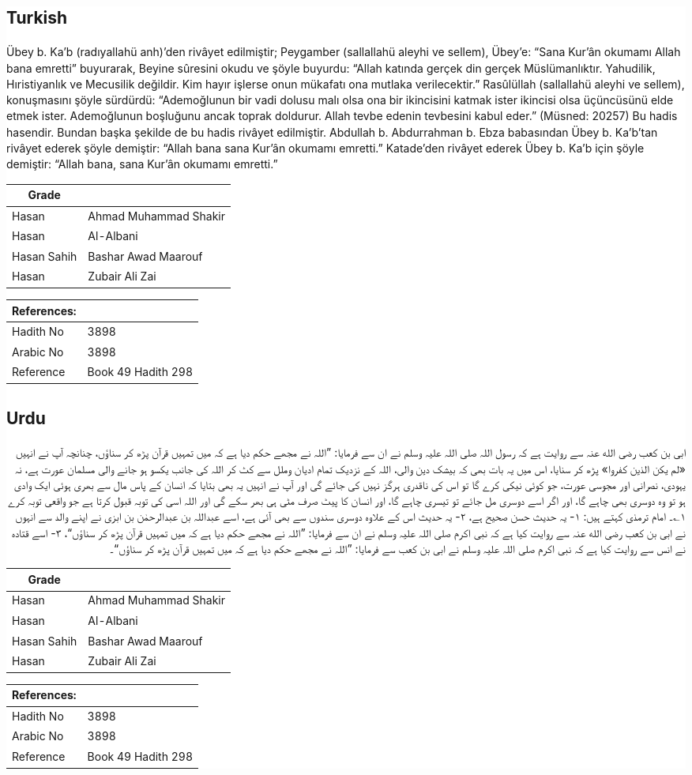## Turkish


<div dir="ltr" lang="tr" style={{fontSize:'larger',backgroundColor:'#f8f9fa',padding:20}}>
Übey b. Ka’b (radıyallahü anh)’den rivâyet edilmiştir; Peygamber (sallallahü aleyhi ve sellem), Übey’e: “Sana Kur’ân okumamı Allah bana emretti” buyurarak, Beyine sûresini okudu ve şöyle buyurdu: “Allah katında gerçek din gerçek Müslümanlıktır. Yahudilik, Hıristiyanlık ve Mecusilik değildir. Kim hayır işlerse onun mükafatı ona mutlaka verilecektir.” Rasûlüllah (sallallahü aleyhi ve sellem), konuşmasını şöyle sürdürdü: “Ademoğlunun bir vadi dolusu malı olsa ona bir ikincisini katmak ister ikincisi olsa üçüncüsünü elde etmek ister. Ademoğlunun boşluğunu ancak toprak doldurur. Allah tevbe edenin tevbesini kabul eder.” (Müsned: 20257) Bu hadis hasendir. Bundan başka şekilde de bu hadis rivâyet edilmiştir. Abdullah b. Abdurrahman b. Ebza babasından Übey b. Ka’b’tan rivâyet ederek şöyle demiştir: “Allah bana sana Kur’ân okumamı emretti.” Katade’den rivâyet ederek Übey b. Ka’b için şöyle demiştir: “Allah bana, sana Kur’ân okumamı emretti.”
</div>
<div style={{backgroundColor:'#f8f9fa',padding:20, marginBottom: 10}}><table> <thead> <tr> <th>Grade</th> <th></th> </tr> </thead> <tbody> <tr><td>Hasan</td><td>Ahmad Muhammad Shakir</td></tr><tr><td>Hasan</td><td>Al-Albani</td></tr><tr><td>Hasan Sahih</td><td>Bashar Awad Maarouf</td></tr><tr><td>Hasan</td><td>Zubair Ali Zai</td></tr></tbody></table><table> <thead> <tr> <th>References:</th> <th></th> </tr> </thead> <tbody><tr><td>Hadith No</td><td>3898</td></tr><tr><td>Arabic No</td><td>3898</td></tr><tr><td>Reference</td><td>Book 49 Hadith 298</td></tr></tbody></table></div>

## Urdu


<div dir="rtl" lang="ur" style={{fontSize:'larger',backgroundColor:'#f8f9fa',padding:20}}>
ابی بن کعب رضی الله عنہ سے روایت ہے کہ رسول اللہ صلی اللہ علیہ وسلم نے ان سے فرمایا: ”اللہ نے مجھے حکم دیا ہے کہ میں تمہیں قرآن پڑھ کر سناؤں، چنانچہ آپ نے انہیں «لم يكن الذين كفروا» پڑھ کر سنایا، اس میں یہ بات بھی کہ بیشک دین والی، اللہ کے نزدیک تمام ادیان وملل سے کٹ کر اللہ کی جانب یکسو ہو جانے والی مسلمان عورت ہے، نہ یہودی، نصرانی اور مجوسی عورت، جو کوئی نیکی کرے گا تو اس کی ناقدری ہرگز نہیں کی جائے گی اور آپ نے انہیں یہ بھی بتایا کہ انسان کے پاس مال سے بھری ہوئی ایک وادی ہو تو وہ دوسری بھی چاہے گا، اور اگر اسے دوسری مل جائے تو تیسری چاہے گا، اور انسان کا پیٹ صرف مٹی ہی بھر سکے گی اور اللہ اسی کی توبہ قبول کرتا ہے جو واقعی توبہ کرے ۱؎۔ امام ترمذی کہتے ہیں: ۱- یہ حدیث حسن صحیح ہے، ۲- یہ حدیث اس کے علاوہ دوسری سندوں سے بھی آئی ہے، اسے عبداللہ بن عبدالرحمٰن بن ابزی نے اپنے والد سے انہوں نے ابی بن کعب رضی الله عنہ سے روایت کیا ہے کہ نبی اکرم صلی اللہ علیہ وسلم نے ان سے فرمایا: ”اللہ نے مجھے حکم دیا ہے کہ میں تمہیں قرآن پڑھ کر سناؤں“، ۳- اسے قتادہ نے انس سے روایت کیا ہے کہ نبی اکرم صلی اللہ علیہ وسلم نے ابی بن کعب سے فرمایا: ”اللہ نے مجھے حکم دیا ہے کہ میں تمہیں قرآن پڑھ کر سناؤں“۔
</div>
<div style={{backgroundColor:'#f8f9fa',padding:20, marginBottom: 10}}><table> <thead> <tr> <th>Grade</th> <th></th> </tr> </thead> <tbody> <tr><td>Hasan</td><td>Ahmad Muhammad Shakir</td></tr><tr><td>Hasan</td><td>Al-Albani</td></tr><tr><td>Hasan Sahih</td><td>Bashar Awad Maarouf</td></tr><tr><td>Hasan</td><td>Zubair Ali Zai</td></tr></tbody></table><table> <thead> <tr> <th>References:</th> <th></th> </tr> </thead> <tbody><tr><td>Hadith No</td><td>3898</td></tr><tr><td>Arabic No</td><td>3898</td></tr><tr><td>Reference</td><td>Book 49 Hadith 298</td></tr></tbody></table></div>